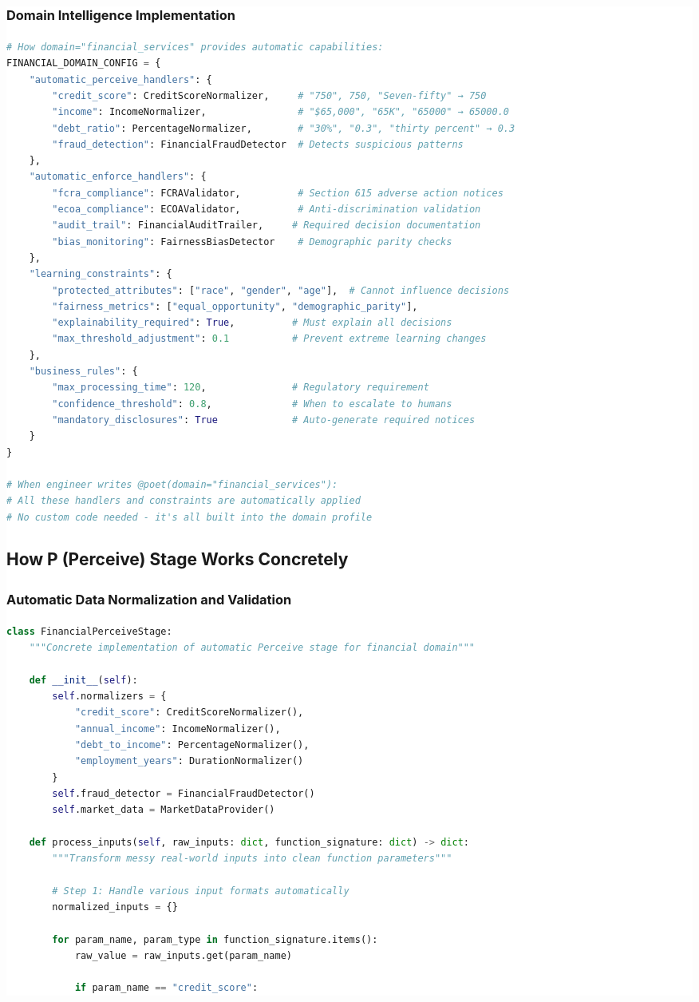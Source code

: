 ### **Domain Intelligence Implementation**

```python
# How domain="financial_services" provides automatic capabilities:
FINANCIAL_DOMAIN_CONFIG = {
    "automatic_perceive_handlers": {
        "credit_score": CreditScoreNormalizer,     # "750", 750, "Seven-fifty" → 750
        "income": IncomeNormalizer,                # "$65,000", "65K", "65000" → 65000.0
        "debt_ratio": PercentageNormalizer,        # "30%", "0.3", "thirty percent" → 0.3
        "fraud_detection": FinancialFraudDetector  # Detects suspicious patterns
    },
    "automatic_enforce_handlers": {
        "fcra_compliance": FCRAValidator,          # Section 615 adverse action notices
        "ecoa_compliance": ECOAValidator,          # Anti-discrimination validation
        "audit_trail": FinancialAuditTrailer,     # Required decision documentation
        "bias_monitoring": FairnessBiasDetector    # Demographic parity checks
    },
    "learning_constraints": {
        "protected_attributes": ["race", "gender", "age"],  # Cannot influence decisions
        "fairness_metrics": ["equal_opportunity", "demographic_parity"],
        "explainability_required": True,          # Must explain all decisions
        "max_threshold_adjustment": 0.1           # Prevent extreme learning changes
    },
    "business_rules": {
        "max_processing_time": 120,               # Regulatory requirement
        "confidence_threshold": 0.8,              # When to escalate to humans
        "mandatory_disclosures": True             # Auto-generate required notices
    }
}

# When engineer writes @poet(domain="financial_services"):
# All these handlers and constraints are automatically applied
# No custom code needed - it's all built into the domain profile
```

## How P (Perceive) Stage Works Concretely

### **Automatic Data Normalization and Validation**

```python
class FinancialPerceiveStage:
    """Concrete implementation of automatic Perceive stage for financial domain"""
    
    def __init__(self):
        self.normalizers = {
            "credit_score": CreditScoreNormalizer(),
            "annual_income": IncomeNormalizer(), 
            "debt_to_income": PercentageNormalizer(),
            "employment_years": DurationNormalizer()
        }
        self.fraud_detector = FinancialFraudDetector()
        self.market_data = MarketDataProvider()
    
    def process_inputs(self, raw_inputs: dict, function_signature: dict) -> dict:
        """Transform messy real-world inputs into clean function parameters"""
        
        # Step 1: Handle various input formats automatically
        normalized_inputs = {}
        
        for param_name, param_type in function_signature.items():
            raw_value = raw_inputs.get(param_name)
            
            if param_name == "credit_score":
```